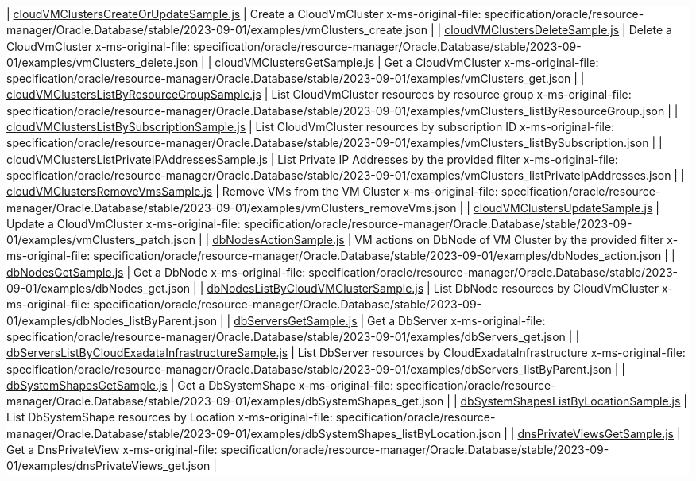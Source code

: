 | [cloudVMClustersCreateOrUpdateSample.js][cloudvmclusterscreateorupdatesample]                                                 | Create a CloudVmCluster x-ms-original-file: specification/oracle/resource-manager/Oracle.Database/stable/2023-09-01/examples/vmClusters_create.json                                                                                    |
| [cloudVMClustersDeleteSample.js][cloudvmclustersdeletesample]                                                                 | Delete a CloudVmCluster x-ms-original-file: specification/oracle/resource-manager/Oracle.Database/stable/2023-09-01/examples/vmClusters_delete.json                                                                                    |
| [cloudVMClustersGetSample.js][cloudvmclustersgetsample]                                                                       | Get a CloudVmCluster x-ms-original-file: specification/oracle/resource-manager/Oracle.Database/stable/2023-09-01/examples/vmClusters_get.json                                                                                          |
| [cloudVMClustersListByResourceGroupSample.js][cloudvmclusterslistbyresourcegroupsample]                                       | List CloudVmCluster resources by resource group x-ms-original-file: specification/oracle/resource-manager/Oracle.Database/stable/2023-09-01/examples/vmClusters_listByResourceGroup.json                                               |
| [cloudVMClustersListBySubscriptionSample.js][cloudvmclusterslistbysubscriptionsample]                                         | List CloudVmCluster resources by subscription ID x-ms-original-file: specification/oracle/resource-manager/Oracle.Database/stable/2023-09-01/examples/vmClusters_listBySubscription.json                                               |
| [cloudVMClustersListPrivateIPAddressesSample.js][cloudvmclusterslistprivateipaddressessample]                                 | List Private IP Addresses by the provided filter x-ms-original-file: specification/oracle/resource-manager/Oracle.Database/stable/2023-09-01/examples/vmClusters_listPrivateIpAddresses.json                                           |
| [cloudVMClustersRemoveVmsSample.js][cloudvmclustersremovevmssample]                                                           | Remove VMs from the VM Cluster x-ms-original-file: specification/oracle/resource-manager/Oracle.Database/stable/2023-09-01/examples/vmClusters_removeVms.json                                                                          |
| [cloudVMClustersUpdateSample.js][cloudvmclustersupdatesample]                                                                 | Update a CloudVmCluster x-ms-original-file: specification/oracle/resource-manager/Oracle.Database/stable/2023-09-01/examples/vmClusters_patch.json                                                                                     |
| [dbNodesActionSample.js][dbnodesactionsample]                                                                                 | VM actions on DbNode of VM Cluster by the provided filter x-ms-original-file: specification/oracle/resource-manager/Oracle.Database/stable/2023-09-01/examples/dbNodes_action.json                                                     |
| [dbNodesGetSample.js][dbnodesgetsample]                                                                                       | Get a DbNode x-ms-original-file: specification/oracle/resource-manager/Oracle.Database/stable/2023-09-01/examples/dbNodes_get.json                                                                                                     |
| [dbNodesListByCloudVMClusterSample.js][dbnodeslistbycloudvmclustersample]                                                     | List DbNode resources by CloudVmCluster x-ms-original-file: specification/oracle/resource-manager/Oracle.Database/stable/2023-09-01/examples/dbNodes_listByParent.json                                                                 |
| [dbServersGetSample.js][dbserversgetsample]                                                                                   | Get a DbServer x-ms-original-file: specification/oracle/resource-manager/Oracle.Database/stable/2023-09-01/examples/dbServers_get.json                                                                                                 |
| [dbServersListByCloudExadataInfrastructureSample.js][dbserverslistbycloudexadatainfrastructuresample]                         | List DbServer resources by CloudExadataInfrastructure x-ms-original-file: specification/oracle/resource-manager/Oracle.Database/stable/2023-09-01/examples/dbServers_listByParent.json                                                 |
| [dbSystemShapesGetSample.js][dbsystemshapesgetsample]                                                                         | Get a DbSystemShape x-ms-original-file: specification/oracle/resource-manager/Oracle.Database/stable/2023-09-01/examples/dbSystemShapes_get.json                                                                                       |
| [dbSystemShapesListByLocationSample.js][dbsystemshapeslistbylocationsample]                                                   | List DbSystemShape resources by Location x-ms-original-file: specification/oracle/resource-manager/Oracle.Database/stable/2023-09-01/examples/dbSystemShapes_listByLocation.json                                                       |
| [dnsPrivateViewsGetSample.js][dnsprivateviewsgetsample]                                                                       | Get a DnsPrivateView x-ms-original-file: specification/oracle/resource-manager/Oracle.Database/stable/2023-09-01/examples/dnsPrivateViews_get.json                                                                                     |

[autonomousdatabasebackupscreateorupdatesample]: https://github.com/Azure/azure-sdk-for-js/blob/main/sdk/oracledatabase/arm-oracledatabase/samples/v1/javascript/autonomousDatabaseBackupsCreateOrUpdateSample.js
[autonomousdatabasebackupsdeletesample]: https://github.com/Azure/azure-sdk-for-js/blob/main/sdk/oracledatabase/arm-oracledatabase/samples/v1/javascript/autonomousDatabaseBackupsDeleteSample.js
[autonomousdatabasebackupsgetsample]: https://github.com/Azure/azure-sdk-for-js/blob/main/sdk/oracledatabase/arm-oracledatabase/samples/v1/javascript/autonomousDatabaseBackupsGetSample.js
[autonomousdatabasebackupslistbyautonomousdatabasesample]: https://github.com/Azure/azure-sdk-for-js/blob/main/sdk/oracledatabase/arm-oracledatabase/samples/v1/javascript/autonomousDatabaseBackupsListByAutonomousDatabaseSample.js
[autonomousdatabasebackupsupdatesample]: https://github.com/Azure/azure-sdk-for-js/blob/main/sdk/oracledatabase/arm-oracledatabase/samples/v1/javascript/autonomousDatabaseBackupsUpdateSample.js
[autonomousdatabasecharactersetsgetsample]: https://github.com/Azure/azure-sdk-for-js/blob/main/sdk/oracledatabase/arm-oracledatabase/samples/v1/javascript/autonomousDatabaseCharacterSetsGetSample.js
[autonomousdatabasecharactersetslistbylocationsample]: https://github.com/Azure/azure-sdk-for-js/blob/main/sdk/oracledatabase/arm-oracledatabase/samples/v1/javascript/autonomousDatabaseCharacterSetsListByLocationSample.js
[autonomousdatabasenationalcharactersetsgetsample]: https://github.com/Azure/azure-sdk-for-js/blob/main/sdk/oracledatabase/arm-oracledatabase/samples/v1/javascript/autonomousDatabaseNationalCharacterSetsGetSample.js
[autonomousdatabasenationalcharactersetslistbylocationsample]: https://github.com/Azure/azure-sdk-for-js/blob/main/sdk/oracledatabase/arm-oracledatabase/samples/v1/javascript/autonomousDatabaseNationalCharacterSetsListByLocationSample.js
[autonomousdatabaseversionsgetsample]: https://github.com/Azure/azure-sdk-for-js/blob/main/sdk/oracledatabase/arm-oracledatabase/samples/v1/javascript/autonomousDatabaseVersionsGetSample.js
[autonomousdatabaseversionslistbylocationsample]: https://github.com/Azure/azure-sdk-for-js/blob/main/sdk/oracledatabase/arm-oracledatabase/samples/v1/javascript/autonomousDatabaseVersionsListByLocationSample.js
[autonomousdatabasescreateorupdatesample]: https://github.com/Azure/azure-sdk-for-js/blob/main/sdk/oracledatabase/arm-oracledatabase/samples/v1/javascript/autonomousDatabasesCreateOrUpdateSample.js
[autonomousdatabasesdeletesample]: https://github.com/Azure/azure-sdk-for-js/blob/main/sdk/oracledatabase/arm-oracledatabase/samples/v1/javascript/autonomousDatabasesDeleteSample.js
[autonomousdatabasesfailoversample]: https://github.com/Azure/azure-sdk-for-js/blob/main/sdk/oracledatabase/arm-oracledatabase/samples/v1/javascript/autonomousDatabasesFailoverSample.js
[autonomousdatabasesgeneratewalletsample]: https://github.com/Azure/azure-sdk-for-js/blob/main/sdk/oracledatabase/arm-oracledatabase/samples/v1/javascript/autonomousDatabasesGenerateWalletSample.js
[autonomousdatabasesgetsample]: https://github.com/Azure/azure-sdk-for-js/blob/main/sdk/oracledatabase/arm-oracledatabase/samples/v1/javascript/autonomousDatabasesGetSample.js
[autonomousdatabaseslistbyresourcegroupsample]: https://github.com/Azure/azure-sdk-for-js/blob/main/sdk/oracledatabase/arm-oracledatabase/samples/v1/javascript/autonomousDatabasesListByResourceGroupSample.js
[autonomousdatabaseslistbysubscriptionsample]: https://github.com/Azure/azure-sdk-for-js/blob/main/sdk/oracledatabase/arm-oracledatabase/samples/v1/javascript/autonomousDatabasesListBySubscriptionSample.js
[autonomousdatabasesrestoresample]: https://github.com/Azure/azure-sdk-for-js/blob/main/sdk/oracledatabase/arm-oracledatabase/samples/v1/javascript/autonomousDatabasesRestoreSample.js
[autonomousdatabasesshrinksample]: https://github.com/Azure/azure-sdk-for-js/blob/main/sdk/oracledatabase/arm-oracledatabase/samples/v1/javascript/autonomousDatabasesShrinkSample.js
[autonomousdatabasesswitchoversample]: https://github.com/Azure/azure-sdk-for-js/blob/main/sdk/oracledatabase/arm-oracledatabase/samples/v1/javascript/autonomousDatabasesSwitchoverSample.js
[autonomousdatabasesupdatesample]: https://github.com/Azure/azure-sdk-for-js/blob/main/sdk/oracledatabase/arm-oracledatabase/samples/v1/javascript/autonomousDatabasesUpdateSample.js
[cloudexadatainfrastructuresaddstoragecapacitysample]: https://github.com/Azure/azure-sdk-for-js/blob/main/sdk/oracledatabase/arm-oracledatabase/samples/v1/javascript/cloudExadataInfrastructuresAddStorageCapacitySample.js
[cloudexadatainfrastructurescreateorupdatesample]: https://github.com/Azure/azure-sdk-for-js/blob/main/sdk/oracledatabase/arm-oracledatabase/samples/v1/javascript/cloudExadataInfrastructuresCreateOrUpdateSample.js
[cloudexadatainfrastructuresdeletesample]: https://github.com/Azure/azure-sdk-for-js/blob/main/sdk/oracledatabase/arm-oracledatabase/samples/v1/javascript/cloudExadataInfrastructuresDeleteSample.js
[cloudexadatainfrastructuresgetsample]: https://github.com/Azure/azure-sdk-for-js/blob/main/sdk/oracledatabase/arm-oracledatabase/samples/v1/javascript/cloudExadataInfrastructuresGetSample.js
[cloudexadatainfrastructureslistbyresourcegroupsample]: https://github.com/Azure/azure-sdk-for-js/blob/main/sdk/oracledatabase/arm-oracledatabase/samples/v1/javascript/cloudExadataInfrastructuresListByResourceGroupSample.js
[cloudexadatainfrastructureslistbysubscriptionsample]: https://github.com/Azure/azure-sdk-for-js/blob/main/sdk/oracledatabase/arm-oracledatabase/samples/v1/javascript/cloudExadataInfrastructuresListBySubscriptionSample.js
[cloudexadatainfrastructuresupdatesample]: https://github.com/Azure/azure-sdk-for-js/blob/main/sdk/oracledatabase/arm-oracledatabase/samples/v1/javascript/cloudExadataInfrastructuresUpdateSample.js
[cloudvmclustersaddvmssample]: https://github.com/Azure/azure-sdk-for-js/blob/main/sdk/oracledatabase/arm-oracledatabase/samples/v1/javascript/cloudVMClustersAddVmsSample.js
[cloudvmclusterscreateorupdatesample]: https://github.com/Azure/azure-sdk-for-js/blob/main/sdk/oracledatabase/arm-oracledatabase/samples/v1/javascript/cloudVMClustersCreateOrUpdateSample.js
[cloudvmclustersdeletesample]: https://github.com/Azure/azure-sdk-for-js/blob/main/sdk/oracledatabase/arm-oracledatabase/samples/v1/javascript/cloudVMClustersDeleteSample.js
[cloudvmclustersgetsample]: https://github.com/Azure/azure-sdk-for-js/blob/main/sdk/oracledatabase/arm-oracledatabase/samples/v1/javascript/cloudVMClustersGetSample.js
[cloudvmclusterslistbyresourcegroupsample]: https://github.com/Azure/azure-sdk-for-js/blob/main/sdk/oracledatabase/arm-oracledatabase/samples/v1/javascript/cloudVMClustersListByResourceGroupSample.js
[cloudvmclusterslistbysubscriptionsample]: https://github.com/Azure/azure-sdk-for-js/blob/main/sdk/oracledatabase/arm-oracledatabase/samples/v1/javascript/cloudVMClustersListBySubscriptionSample.js
[cloudvmclusterslistprivateipaddressessample]: https://github.com/Azure/azure-sdk-for-js/blob/main/sdk/oracledatabase/arm-oracledatabase/samples/v1/javascript/cloudVMClustersListPrivateIPAddressesSample.js
[cloudvmclustersremovevmssample]: https://github.com/Azure/azure-sdk-for-js/blob/main/sdk/oracledatabase/arm-oracledatabase/samples/v1/javascript/cloudVMClustersRemoveVmsSample.js
[cloudvmclustersupdatesample]: https://github.com/Azure/azure-sdk-for-js/blob/main/sdk/oracledatabase/arm-oracledatabase/samples/v1/javascript/cloudVMClustersUpdateSample.js
[dbnodesactionsample]: https://github.com/Azure/azure-sdk-for-js/blob/main/sdk/oracledatabase/arm-oracledatabase/samples/v1/javascript/dbNodesActionSample.js
[dbnodesgetsample]: https://github.com/Azure/azure-sdk-for-js/blob/main/sdk/oracledatabase/arm-oracledatabase/samples/v1/javascript/dbNodesGetSample.js
[dbnodeslistbycloudvmclustersample]: https://github.com/Azure/azure-sdk-for-js/blob/main/sdk/oracledatabase/arm-oracledatabase/samples/v1/javascript/dbNodesListByCloudVMClusterSample.js
[dbserversgetsample]: https://github.com/Azure/azure-sdk-for-js/blob/main/sdk/oracledatabase/arm-oracledatabase/samples/v1/javascript/dbServersGetSample.js
[dbserverslistbycloudexadatainfrastructuresample]: https://github.com/Azure/azure-sdk-for-js/blob/main/sdk/oracledatabase/arm-oracledatabase/samples/v1/javascript/dbServersListByCloudExadataInfrastructureSample.js
[dbsystemshapesgetsample]: https://github.com/Azure/azure-sdk-for-js/blob/main/sdk/oracledatabase/arm-oracledatabase/samples/v1/javascript/dbSystemShapesGetSample.js
[dbsystemshapeslistbylocationsample]: https://github.com/Azure/azure-sdk-for-js/blob/main/sdk/oracledatabase/arm-oracledatabase/samples/v1/javascript/dbSystemShapesListByLocationSample.js
[dnsprivateviewsgetsample]: https://github.com/Azure/azure-sdk-for-js/blob/main/sdk/oracledatabase/arm-oracledatabase/samples/v1/javascript/dnsPrivateViewsGetSample.js
[dnsprivateviewslistbylocationsample]: https://github.com/Azure/azure-sdk-for-js/blob/main/sdk/oracledatabase/arm-oracledatabase/samples/v1/javascript/dnsPrivateViewsListByLocationSample.js
[dnsprivatezonesgetsample]: https://github.com/Azure/azure-sdk-for-js/blob/main/sdk/oracledatabase/arm-oracledatabase/samples/v1/javascript/dnsPrivateZonesGetSample.js
[dnsprivatezoneslistbylocationsample]: https://github.com/Azure/azure-sdk-for-js/blob/main/sdk/oracledatabase/arm-oracledatabase/samples/v1/javascript/dnsPrivateZonesListByLocationSample.js
[giversionsgetsample]: https://github.com/Azure/azure-sdk-for-js/blob/main/sdk/oracledatabase/arm-oracledatabase/samples/v1/javascript/giVersionsGetSample.js
[giversionslistbylocationsample]: https://github.com/Azure/azure-sdk-for-js/blob/main/sdk/oracledatabase/arm-oracledatabase/samples/v1/javascript/giVersionsListByLocationSample.js
[operationslistsample]: https://github.com/Azure/azure-sdk-for-js/blob/main/sdk/oracledatabase/arm-oracledatabase/samples/v1/javascript/operationsListSample.js
[oraclesubscriptionscreateorupdatesample]: https://github.com/Azure/azure-sdk-for-js/blob/main/sdk/oracledatabase/arm-oracledatabase/samples/v1/javascript/oracleSubscriptionsCreateOrUpdateSample.js
[oraclesubscriptionsdeletesample]: https://github.com/Azure/azure-sdk-for-js/blob/main/sdk/oracledatabase/arm-oracledatabase/samples/v1/javascript/oracleSubscriptionsDeleteSample.js
[oraclesubscriptionsgetsample]: https://github.com/Azure/azure-sdk-for-js/blob/main/sdk/oracledatabase/arm-oracledatabase/samples/v1/javascript/oracleSubscriptionsGetSample.js
[oraclesubscriptionslistactivationlinkssample]: https://github.com/Azure/azure-sdk-for-js/blob/main/sdk/oracledatabase/arm-oracledatabase/samples/v1/javascript/oracleSubscriptionsListActivationLinksSample.js
[oraclesubscriptionslistbysubscriptionsample]: https://github.com/Azure/azure-sdk-for-js/blob/main/sdk/oracledatabase/arm-oracledatabase/samples/v1/javascript/oracleSubscriptionsListBySubscriptionSample.js
[oraclesubscriptionslistcloudaccountdetailssample]: https://github.com/Azure/azure-sdk-for-js/blob/main/sdk/oracledatabase/arm-oracledatabase/samples/v1/javascript/oracleSubscriptionsListCloudAccountDetailsSample.js
[oraclesubscriptionslistsaassubscriptiondetailssample]: https://github.com/Azure/azure-sdk-for-js/blob/main/sdk/oracledatabase/arm-oracledatabase/samples/v1/javascript/oracleSubscriptionsListSaasSubscriptionDetailsSample.js
[oraclesubscriptionsupdatesample]: https://github.com/Azure/azure-sdk-for-js/blob/main/sdk/oracledatabase/arm-oracledatabase/samples/v1/javascript/oracleSubscriptionsUpdateSample.js
[systemversionsgetsample]: https://github.com/Azure/azure-sdk-for-js/blob/main/sdk/oracledatabase/arm-oracledatabase/samples/v1/javascript/systemVersionsGetSample.js
[systemversionslistbylocationsample]: https://github.com/Azure/azure-sdk-for-js/blob/main/sdk/oracledatabase/arm-oracledatabase/samples/v1/javascript/systemVersionsListByLocationSample.js
[virtualnetworkaddressescreateorupdatesample]: https://github.com/Azure/azure-sdk-for-js/blob/main/sdk/oracledatabase/arm-oracledatabase/samples/v1/javascript/virtualNetworkAddressesCreateOrUpdateSample.js
[virtualnetworkaddressesdeletesample]: https://github.com/Azure/azure-sdk-for-js/blob/main/sdk/oracledatabase/arm-oracledatabase/samples/v1/javascript/virtualNetworkAddressesDeleteSample.js
[virtualnetworkaddressesgetsample]: https://github.com/Azure/azure-sdk-for-js/blob/main/sdk/oracledatabase/arm-oracledatabase/samples/v1/javascript/virtualNetworkAddressesGetSample.js
[virtualnetworkaddresseslistbycloudvmclustersample]: https://github.com/Azure/azure-sdk-for-js/blob/main/sdk/oracledatabase/arm-oracledatabase/samples/v1/javascript/virtualNetworkAddressesListByCloudVMClusterSample.js
[apiref]: https://learn.microsoft.com/javascript/api/@azure/arm-oracledatabase?view=azure-node-preview
[freesub]: https://azure.microsoft.com/free/
[package]: https://github.com/Azure/azure-sdk-for-js/tree/main/sdk/oracledatabase/arm-oracledatabase/README.md